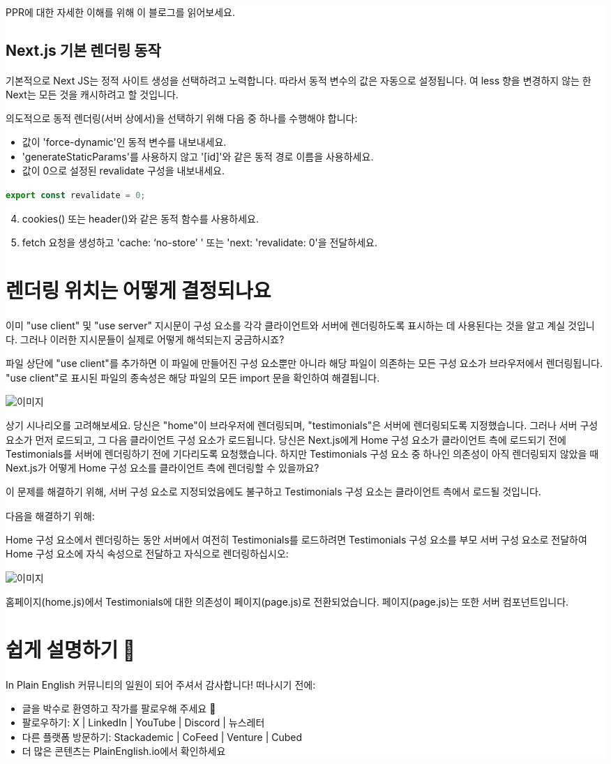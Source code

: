 

PPR에 대한 자세한 이해를 위해 이 블로그를 읽어보세요.

## Next.js 기본 렌더링 동작

기본적으로 Next JS는 정적 사이트 생성을 선택하려고 노력합니다. 따라서 동적 변수의 값은 자동으로 설정됩니다. 여 less 향을 변경하지 않는 한 Next는 모든 것을 캐시하려고 할 것입니다.

의도적으로 동적 렌더링(서버 상에서)을 선택하기 위해 다음 중 하나를 수행해야 합니다:



- 값이 'force-dynamic'인 동적 변수를 내보내세요.
- 'generateStaticParams'를 사용하지 않고 '[id]'와 같은 동적 경로 이름을 사용하세요.
- 값이 0으로 설정된 revalidate 구성을 내보내세요.

```js
export const revalidate = 0;
```

4. cookies() 또는 header()와 같은 동적 함수를 사용하세요.

5. fetch 요청을 생성하고 'cache: ‘no-store’ ' 또는 'next: 'revalidate: 0'을 전달하세요.



# 렌더링 위치는 어떻게 결정되나요

이미 "use client" 및 "use server" 지시문이 구성 요소를 각각 클라이언트와 서버에 렌더링하도록 표시하는 데 사용된다는 것을 알고 계실 것입니다. 그러나 이러한 지시문들이 실제로 어떻게 해석되는지 궁금하시죠?

파일 상단에 "use client"를 추가하면 이 파일에 만들어진 구성 요소뿐만 아니라 해당 파일이 의존하는 모든 구성 요소가 브라우저에서 렌더링됩니다. "use client"로 표시된 파일의 종속성은 해당 파일의 모든 import 문을 확인하여 해결됩니다.

![이미지](/assets/img/2024-05-14-NextJSRenderingPatternsaComprehensiveGuide_2.png)



상기 시나리오를 고려해보세요. 당신은 "home"이 브라우저에 렌더링되며, "testimonials"은 서버에 렌더링되도록 지정했습니다. 그러나 서버 구성 요소가 먼저 로드되고, 그 다음 클라이언트 구성 요소가 로드됩니다. 당신은 Next.js에게 Home 구성 요소가 클라이언트 측에 로드되기 전에 Testimonials를 서버에 렌더링하기 전에 기다리도록 요청했습니다. 하지만 Testimonials 구성 요소 중 하나인 의존성이 아직 렌더링되지 않았을 때 Next.js가 어떻게 Home 구성 요소를 클라이언트 측에 렌더링할 수 있을까요?

이 문제를 해결하기 위해, 서버 구성 요소로 지정되었음에도 불구하고 Testimonials 구성 요소는 클라이언트 측에서 로드될 것입니다.

다음을 해결하기 위해:

Home 구성 요소에서 렌더링하는 동안 서버에서 여전히 Testimonials를 로드하려면 Testimonials 구성 요소를 부모 서버 구성 요소로 전달하여 Home 구성 요소에 자식 속성으로 전달하고 자식으로 렌더링하십시오:




![이미지](/assets/img/2024-05-14-NextJSRenderingPatternsaComprehensiveGuide_3.png)

홈페이지(home.js)에서 Testimonials에 대한 의존성이 페이지(page.js)로 전환되었습니다. 페이지(page.js)는 또한 서버 컴포넌트입니다.

# 쉽게 설명하기 🚀

In Plain English 커뮤니티의 일원이 되어 주셔서 감사합니다! 떠나시기 전에:




- 글을 박수로 환영하고 작가를 팔로우해 주세요 ️👏️️
- 팔로우하기: X | LinkedIn | YouTube | Discord | 뉴스레터
- 다른 플랫폼 방문하기: Stackademic | CoFeed | Venture | Cubed
- 더 많은 콘텐츠는 PlainEnglish.io에서 확인하세요